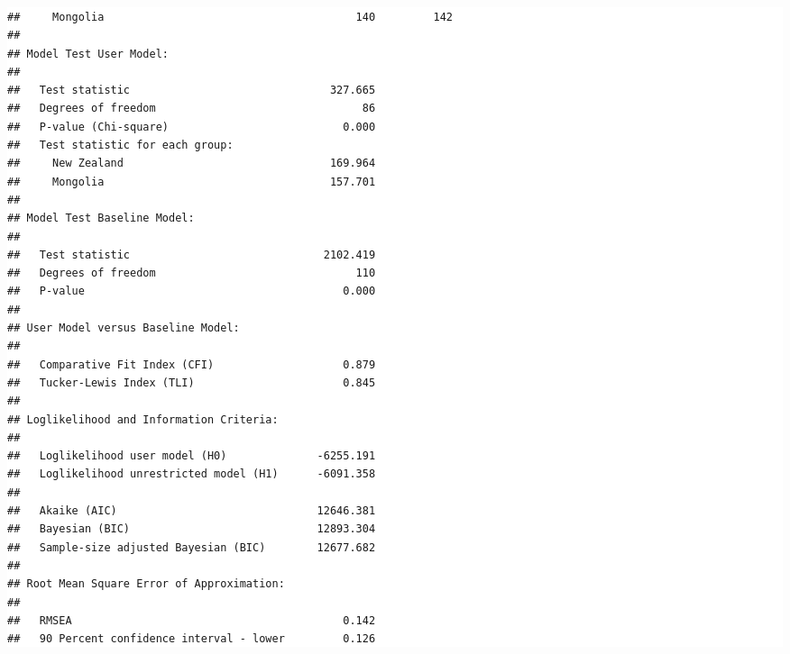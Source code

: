     ##     Mongolia                                       140         142
    ## 
    ## Model Test User Model:
    ##                                                       
    ##   Test statistic                               327.665
    ##   Degrees of freedom                                86
    ##   P-value (Chi-square)                           0.000
    ##   Test statistic for each group:
    ##     New Zealand                                169.964
    ##     Mongolia                                   157.701
    ## 
    ## Model Test Baseline Model:
    ## 
    ##   Test statistic                              2102.419
    ##   Degrees of freedom                               110
    ##   P-value                                        0.000
    ## 
    ## User Model versus Baseline Model:
    ## 
    ##   Comparative Fit Index (CFI)                    0.879
    ##   Tucker-Lewis Index (TLI)                       0.845
    ## 
    ## Loglikelihood and Information Criteria:
    ## 
    ##   Loglikelihood user model (H0)              -6255.191
    ##   Loglikelihood unrestricted model (H1)      -6091.358
    ##                                                       
    ##   Akaike (AIC)                               12646.381
    ##   Bayesian (BIC)                             12893.304
    ##   Sample-size adjusted Bayesian (BIC)        12677.682
    ## 
    ## Root Mean Square Error of Approximation:
    ## 
    ##   RMSEA                                          0.142
    ##   90 Percent confidence interval - lower         0.126